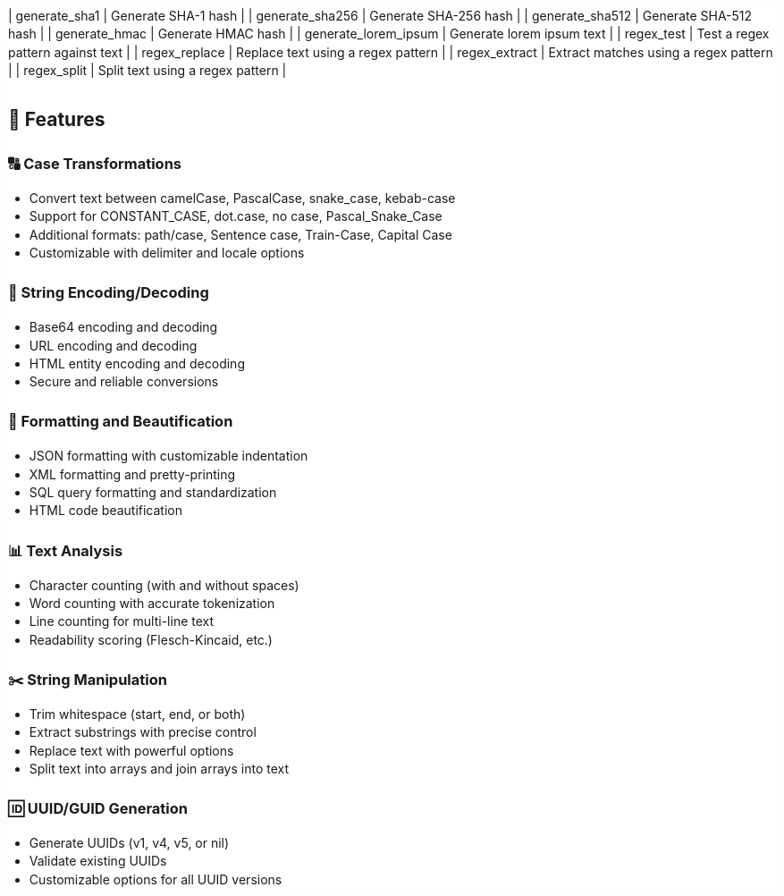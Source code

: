 | generate_sha1 | Generate SHA-1 hash |
| generate_sha256 | Generate SHA-256 hash |
| generate_sha512 | Generate SHA-512 hash |
| generate_hmac | Generate HMAC hash |
| generate_lorem_ipsum | Generate lorem ipsum text |
| regex_test | Test a regex pattern against text |
| regex_replace | Replace text using a regex pattern |
| regex_extract | Extract matches using a regex pattern |
| regex_split | Split text using a regex pattern |

## 🌟 Features

### 🔠 Case Transformations
- Convert text between camelCase, PascalCase, snake_case, kebab-case
- Support for CONSTANT_CASE, dot.case, no case, Pascal_Snake_Case
- Additional formats: path/case, Sentence case, Train-Case, Capital Case
- Customizable with delimiter and locale options

### 🔄 String Encoding/Decoding
- Base64 encoding and decoding
- URL encoding and decoding
- HTML entity encoding and decoding
- Secure and reliable conversions

### 📝 Formatting and Beautification
- JSON formatting with customizable indentation
- XML formatting and pretty-printing
- SQL query formatting and standardization
- HTML code beautification

### 📊 Text Analysis
- Character counting (with and without spaces)
- Word counting with accurate tokenization
- Line counting for multi-line text
- Readability scoring (Flesch-Kincaid, etc.)

### ✂️ String Manipulation
- Trim whitespace (start, end, or both)
- Extract substrings with precise control
- Replace text with powerful options
- Split text into arrays and join arrays into text

### 🆔 UUID/GUID Generation
- Generate UUIDs (v1, v4, v5, or nil)
- Validate existing UUIDs
- Customizable options for all UUID versions
